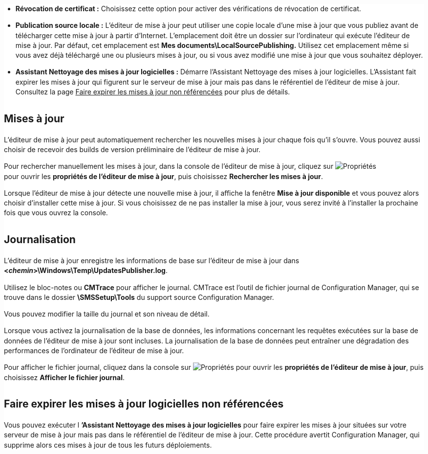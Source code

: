 -   **Révocation de certificat :** Choisissez cette option pour activer des vérifications de révocation de certificat.

-   **Publication source locale :** L’éditeur de mise à jour peut utiliser une copie locale d’une mise à jour que vous publiez avant de télécharger cette mise à jour à partir d’Internet. L’emplacement doit être un dossier sur l’ordinateur qui exécute l’éditeur de mise à jour. Par défaut, cet emplacement est **Mes documents\LocalSourcePublishing.** Utilisez cet emplacement même si vous avez déjà téléchargé une ou plusieurs mises à jour, ou si vous avez modifié une mise à jour que vous souhaitez déployer.

-   **Assistant Nettoyage des mises à jour logicielles :** Démarre l’Assistant Nettoyage des mises à jour logicielles. L’Assistant fait expirer les mises à jour qui figurent sur le serveur de mise à jour mais pas dans le référentiel de l’éditeur de mise à jour. Consultez la page [Faire expirer les mises à jour non référencées](#expire-unreferenced-software-updates) pour plus de détails.

## <a name="updates"></a>Mises à jour
 L’éditeur de mise à jour peut automatiquement rechercher les nouvelles mises à jour chaque fois qu’il s’ouvre. Vous pouvez aussi choisir de recevoir des builds de version préliminaire de l’éditeur de mise à jour.

Pour rechercher manuellement les mises à jour, dans la console de l’éditeur de mise à jour, cliquez sur ![Propriétés](media/properties2.png)  
pour ouvrir les **propriétés de l’éditeur de mise à jour**, puis choisissez **Rechercher les mises à jour**.

Lorsque l’éditeur de mise à jour détecte une nouvelle mise à jour, il affiche la fenêtre **Mise à jour disponible** et vous pouvez alors choisir d’installer cette mise à jour. Si vous choisissez de ne pas installer la mise à jour, vous serez invité à l’installer la prochaine fois que vous ouvrez la console.

## <a name="logging"></a>Journalisation
L’éditeur de mise à jour enregistre les informations de base sur l’éditeur de mise à jour dans **&lt;*chemin*&gt;\Windows\Temp\UpdatesPublisher.log**.

Utilisez le bloc-notes ou **CMTrace** pour afficher le journal. CMTrace est l’outil de fichier journal de Configuration Manager, qui se trouve dans le dossier **\SMSSetup\Tools** du support source Configuration Manager.

Vous pouvez modifier la taille du journal et son niveau de détail.

Lorsque vous activez la journalisation de la base de données, les informations concernant les requêtes exécutées sur la base de données de l’éditeur de mise à jour sont incluses. La journalisation de la base de données peut entraîner une dégradation des performances de l’ordinateur de l’éditeur de mise à jour.

Pour afficher le fichier journal, cliquez dans la console sur ![Propriétés](media/properties2.png) pour ouvrir les **propriétés de l’éditeur de mise à jour**, puis choisissez **Afficher le fichier journal**.

## <a name="expire-unreferenced-software-updates"></a>Faire expirer les mises à jour logicielles non référencées
Vous pouvez exécuter l **’Assistant Nettoyage des mises à jour logicielles** pour faire expirer les mises à jour situées sur votre serveur de mise à jour mais pas dans le référentiel de l’éditeur de mise à jour. Cette procédure avertit Configuration Manager, qui supprime alors ces mises à jour de tous les futurs déploiements.
